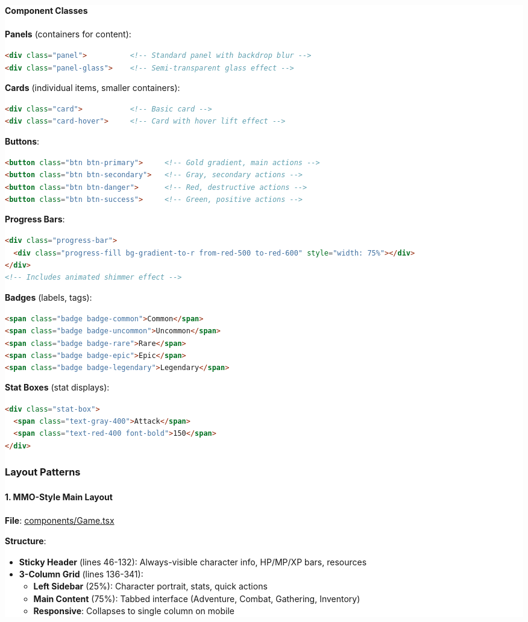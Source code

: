 #### Component Classes

**Panels** (containers for content):
```html
<div class="panel">          <!-- Standard panel with backdrop blur -->
<div class="panel-glass">    <!-- Semi-transparent glass effect -->
```

**Cards** (individual items, smaller containers):
```html
<div class="card">           <!-- Basic card -->
<div class="card-hover">     <!-- Card with hover lift effect -->
```

**Buttons**:
```html
<button class="btn btn-primary">     <!-- Gold gradient, main actions -->
<button class="btn btn-secondary">   <!-- Gray, secondary actions -->
<button class="btn btn-danger">      <!-- Red, destructive actions -->
<button class="btn btn-success">     <!-- Green, positive actions -->
```

**Progress Bars**:
```html
<div class="progress-bar">
  <div class="progress-fill bg-gradient-to-r from-red-500 to-red-600" style="width: 75%"></div>
</div>
<!-- Includes animated shimmer effect -->
```

**Badges** (labels, tags):
```html
<span class="badge badge-common">Common</span>
<span class="badge badge-uncommon">Uncommon</span>
<span class="badge badge-rare">Rare</span>
<span class="badge badge-epic">Epic</span>
<span class="badge badge-legendary">Legendary</span>
```

**Stat Boxes** (stat displays):
```html
<div class="stat-box">
  <span class="text-gray-400">Attack</span>
  <span class="text-red-400 font-bold">150</span>
</div>
```

### Layout Patterns

#### 1. MMO-Style Main Layout
**File**: [components/Game.tsx](components/Game.tsx:44-344)

**Structure**:
- **Sticky Header** (lines 46-132): Always-visible character info, HP/MP/XP bars, resources
- **3-Column Grid** (lines 136-341):
  - **Left Sidebar** (25%): Character portrait, stats, quick actions
  - **Main Content** (75%): Tabbed interface (Adventure, Combat, Gathering, Inventory)
  - **Responsive**: Collapses to single column on mobile
